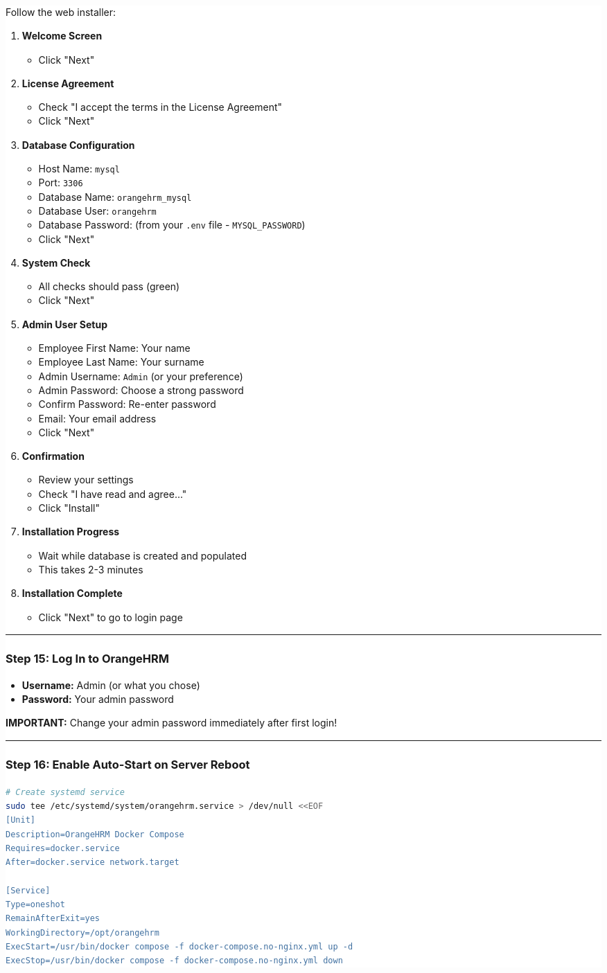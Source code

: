 Follow the web installer:

1. **Welcome Screen**
   - Click "Next"

2. **License Agreement**
   - Check "I accept the terms in the License Agreement"
   - Click "Next"

3. **Database Configuration**
   - Host Name: `mysql`
   - Port: `3306`
   - Database Name: `orangehrm_mysql`
   - Database User: `orangehrm`
   - Database Password: (from your `.env` file - `MYSQL_PASSWORD`)
   - Click "Next"

4. **System Check**
   - All checks should pass (green)
   - Click "Next"

5. **Admin User Setup**
   - Employee First Name: Your name
   - Employee Last Name: Your surname
   - Admin Username: `Admin` (or your preference)
   - Admin Password: Choose a strong password
   - Confirm Password: Re-enter password
   - Email: Your email address
   - Click "Next"

6. **Confirmation**
   - Review your settings
   - Check "I have read and agree..."
   - Click "Install"

7. **Installation Progress**
   - Wait while database is created and populated
   - This takes 2-3 minutes

8. **Installation Complete**
   - Click "Next" to go to login page

---

### **Step 15: Log In to OrangeHRM**

- **Username:** Admin (or what you chose)
- **Password:** Your admin password

**IMPORTANT:** Change your admin password immediately after first login!

---

### **Step 16: Enable Auto-Start on Server Reboot**

```bash
# Create systemd service
sudo tee /etc/systemd/system/orangehrm.service > /dev/null <<EOF
[Unit]
Description=OrangeHRM Docker Compose
Requires=docker.service
After=docker.service network.target

[Service]
Type=oneshot
RemainAfterExit=yes
WorkingDirectory=/opt/orangehrm
ExecStart=/usr/bin/docker compose -f docker-compose.no-nginx.yml up -d
ExecStop=/usr/bin/docker compose -f docker-compose.no-nginx.yml down
```